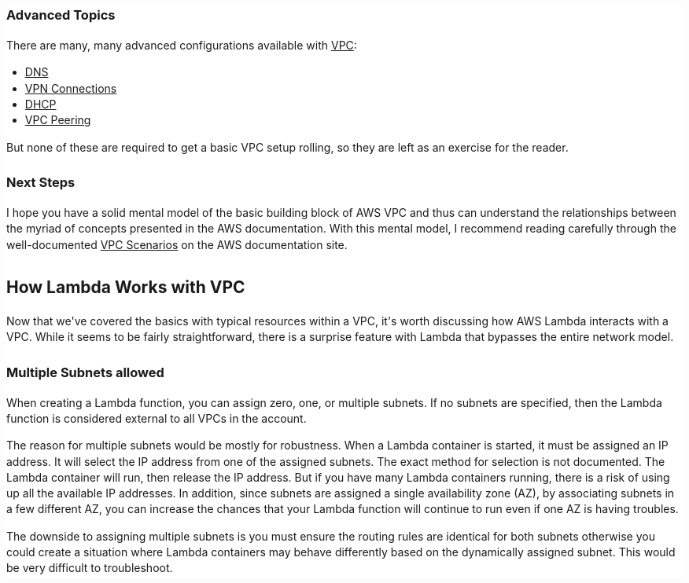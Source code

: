 ### Advanced Topics

There are many, many advanced configurations available with [VPC](http://docs.aws.amazon.com/AmazonVPC/latest/UserGuide/VPC_Introduction.html):

* [DNS](http://docs.aws.amazon.com/AmazonVPC/latest/UserGuide/vpc-dns.html)
* [VPN Connections](http://docs.aws.amazon.com/AmazonVPC/latest/UserGuide/vpn-connections.html)
* [DHCP](http://docs.aws.amazon.com/AmazonVPC/latest/UserGuide/VPC_DHCP_Options.html)
* [VPC Peering](http://docs.aws.amazon.com/AmazonVPC/latest/UserGuide/vpc-peering.html)

But none of these are required to get a basic VPC setup rolling, so they are left as an exercise for
the reader.

### Next Steps

I hope you have a solid mental model of the basic building block of AWS VPC and thus can understand the relationships
between the myriad of concepts presented in the AWS documentation.  With this mental model, I recommend reading 
carefully through the well-documented [VPC Scenarios](http://docs.aws.amazon.com/AmazonVPC/latest/UserGuide/VPC_Scenarios.html)
 on the AWS documentation site.

## How Lambda Works with VPC

Now that we've covered the basics with typical resources within a VPC, it's worth discussing
how AWS Lambda interacts with a VPC.  While it seems to be fairly straightforward, there is a surprise feature
with Lambda that bypasses the entire network model.

### Multiple Subnets allowed

When creating a Lambda function, you can assign zero, one, or multiple subnets.  If no subnets are specified, then the
Lambda function is considered external to all VPCs in the account.

The reason for multiple subnets would be mostly for robustness.  When a Lambda container is started, it must be assigned an
IP address.  It will select the IP address from one of the assigned subnets.  The exact method for selection is not documented.
The Lambda container will run, then release the IP address.  But if you have many Lambda containers running, there is a 
risk of using up all the available IP addresses.  In addition, since subnets are assigned a single availability zone (AZ),
by associating subnets in a few different AZ, you can increase the chances that your Lambda function will continue to
run even if one AZ is having troubles.

The downside to assigning multiple subnets is you must ensure the routing rules are identical for both subnets otherwise
you could create a situation where Lambda containers may behave differently based on the dynamically assigned subnet.  This
would be very difficult to troubleshoot.
